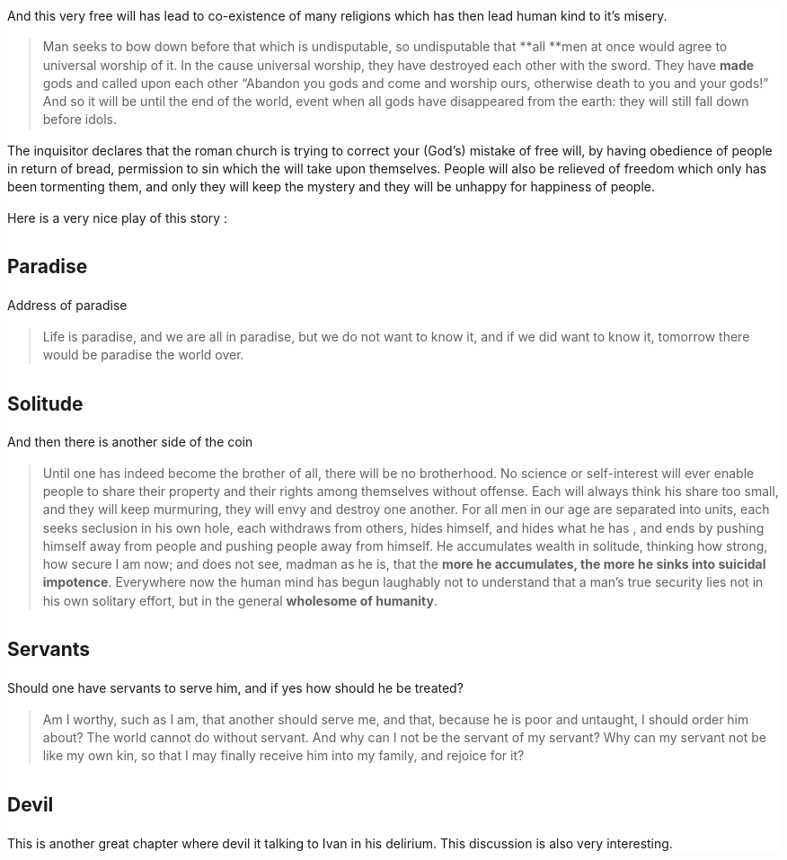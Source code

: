 And this very free will has lead to co-existence of many religions which has then lead human kind to it’s misery.
>  Man seeks to bow down before that which is undisputable, so undisputable that **all **men at once would agree to universal worship of it. In the cause universal worship, they have destroyed each other with the sword. They have **made** gods and called upon each other “Abandon you gods and come and worship ours, otherwise death to you and your gods!” And so it will be until the end of the world, event when all gods have disappeared from the earth: they will still fall down before idols.

The inquisitor declares that the roman church is trying to correct your (God’s) mistake of free will, by having obedience of people in return of bread, permission to sin which the will take upon themselves. People will also be relieved of freedom which only has been tormenting them, and only they will keep the mystery and they will be unhappy for happiness of people.

Here is a very nice play of this story :

<iframe width="420" height="315" src="https://www.youtube.com/embed/om6HcUUa8DI" frameborder="0" allowfullscreen></iframe>

## Paradise

Address of paradise
>  Life is paradise, and we are all in paradise, but we do not want to know it, and if we did want to know it, tomorrow there would be paradise the world over.

## Solitude

And then there is another side of the coin
>  Until one has indeed become the brother of all, there will be no brotherhood. No science or self-interest will ever enable people to share their property and their rights among themselves without offense. Each will always think his share too small, and they will keep murmuring, they will envy and destroy one another.
>  For all men in our age are separated into units, each seeks seclusion in his own hole, each withdraws from others, hides himself, and hides what he has , and ends by pushing himself away from people and pushing people away from himself. He accumulates wealth in solitude, thinking how strong, how secure I am now; and does not see, madman as he is, that the **more he accumulates, the more he sinks into suicidal impotence**. Everywhere now the human mind has begun laughably not to understand that a man’s true security lies not in his own solitary effort, but in the general **wholesome of humanity**.

## Servants

Should one have servants to serve him, and if yes how should he be treated?
>  Am I worthy, such as I am, that another should serve me, and that, because he is poor and untaught, I should order him about? The world cannot do without servant. And why can I not be the servant of my servant? Why can my servant not be like my own kin, so that I may finally receive him into my family, and rejoice for it?

## Devil

This is another great chapter where devil it talking to Ivan in his delirium. This discussion is also very interesting.
